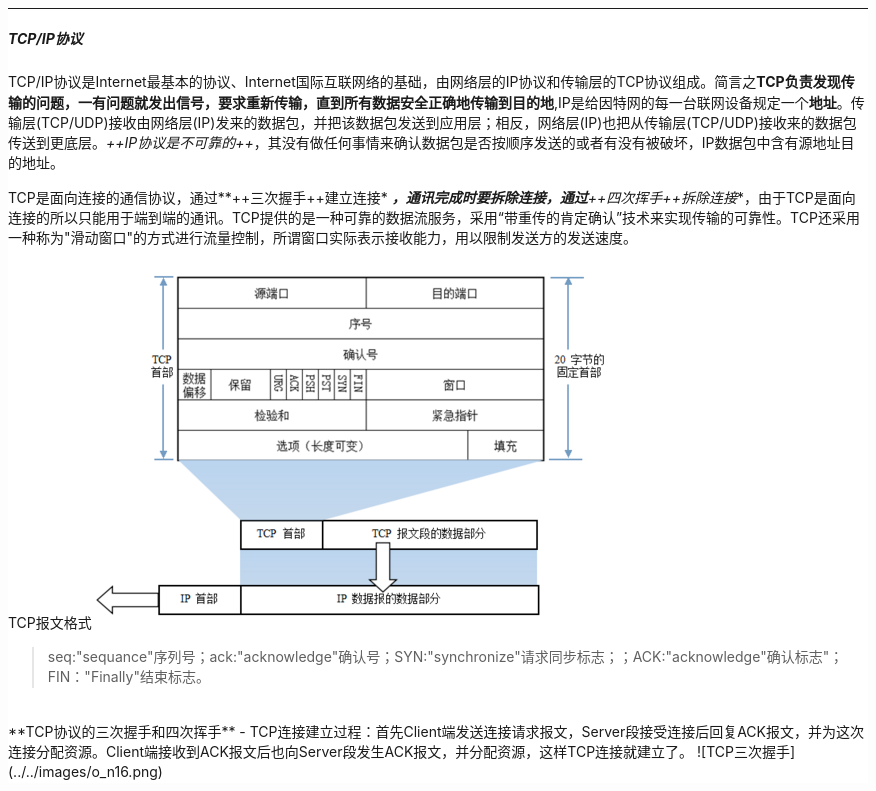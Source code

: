 

- - -
##### TCP/IP协议
TCP/IP协议是Internet最基本的协议、Internet国际互联网络的基础，由网络层的IP协议和传输层的TCP协议组成。简言之**TCP负责发现传输的问题，一有问题就发出信号，要求重新传输，直到所有数据安全正确地传输到目的地**,IP是给因特网的每一台联网设备规定一个**地址**。传输层(TCP/UDP)接收由网络层(IP)发来的数据包，并把该数据包发送到应用层；相反，网络层(IP)也把从传输层(TCP/UDP)接收来的数据包传送到更底层。*++IP协议是不可靠的++*，其没有做任何事情来确认数据包是否按顺序发送的或者有没有被破坏，IP数据包中含有源地址目的地址。

TCP是面向连接的通信协议，通过**++三次握手++建立连接* ***，通讯完成时要拆除连接，通过**++四次挥手++拆除连接**，由于TCP是面向连接的所以只能用于端到端的通讯。TCP提供的是一种可靠的数据流服务，采用“带重传的肯定确认”技术来实现传输的可靠性。TCP还采用一种称为"滑动窗口"的方式进行流量控制，所谓窗口实际表示接收能力，用以限制发送方的发送速度。

TCP报文格式
![TCP报文格式](../../images/o_n14.png)

>seq:"sequance"序列号；ack:"acknowledge"确认号；SYN:"synchronize"请求同步标志；；ACK:"acknowledge"确认标志"；FIN："Finally"结束标志。

</br>
**TCP协议的三次握手和四次挥手**
- TCP连接建立过程：首先Client端发送连接请求报文，Server段接受连接后回复ACK报文，并为这次连接分配资源。Client端接收到ACK报文后也向Server段发生ACK报文，并分配资源，这样TCP连接就建立了。
![TCP三次握手](../../images/o_n16.png)